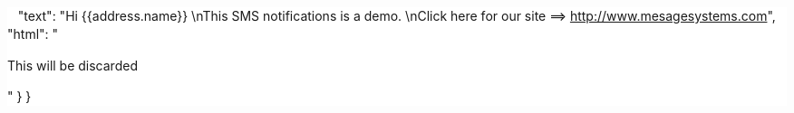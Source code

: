    "text": "Hi {{address.name}} \nThis SMS notifications is a demo. \nClick here for our site ==> http://www.mesagesystems.com",
   "html": "<p>This will be discarded</p>"
}
}